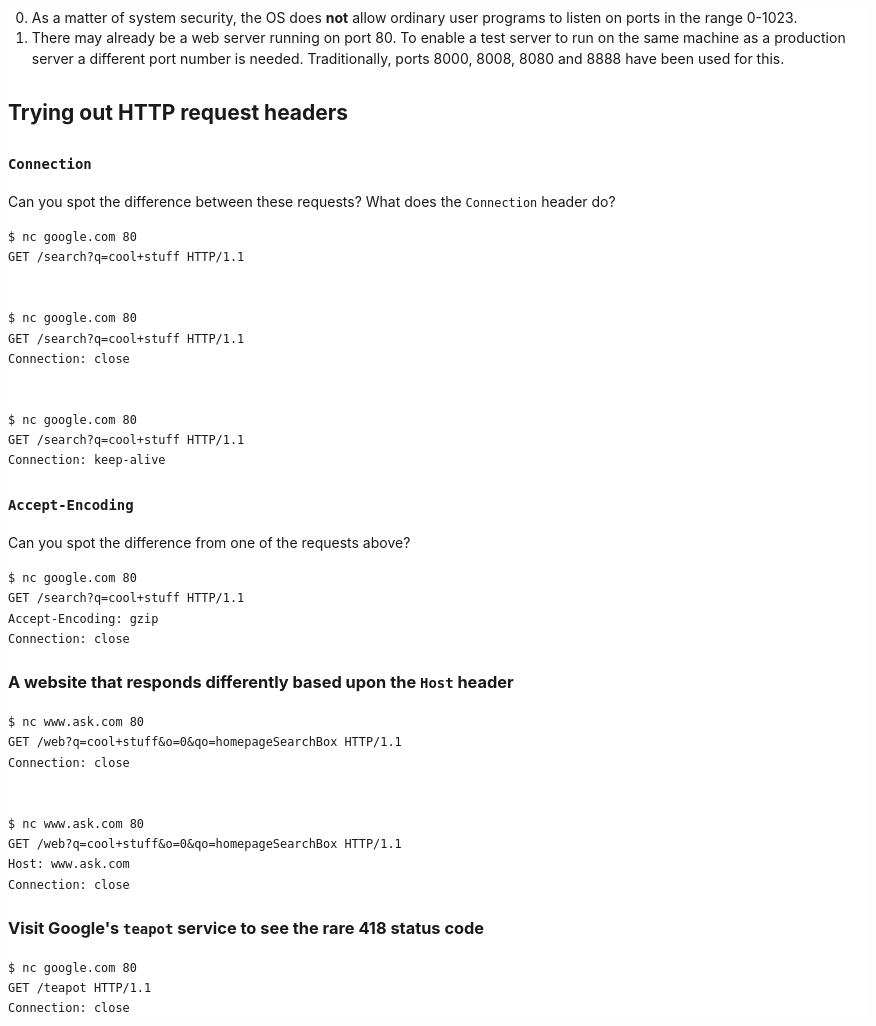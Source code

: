 0.  As a matter of system security, the OS does **not** allow ordinary user
    programs to listen on ports in the range 0-1023.
1.  There may already be a web server running on port 80.  To enable a test
    server to run on the same machine as a production server a different port
    number is needed.  Traditionally, ports 8000, 8008, 8080 and 8888 have been
    used for this.



## Trying out HTTP request headers

### `Connection`

Can you spot the difference between these requests?  What does the `Connection` header do?

    $ nc google.com 80
    GET /search?q=cool+stuff HTTP/1.1


    $ nc google.com 80
    GET /search?q=cool+stuff HTTP/1.1
    Connection: close


    $ nc google.com 80
    GET /search?q=cool+stuff HTTP/1.1
    Connection: keep-alive


### `Accept-Encoding`

Can you spot the difference from one of the requests above?

    $ nc google.com 80
    GET /search?q=cool+stuff HTTP/1.1
    Accept-Encoding: gzip
    Connection: close


### A website that responds differently based upon the `Host` header

    $ nc www.ask.com 80
    GET /web?q=cool+stuff&o=0&qo=homepageSearchBox HTTP/1.1
    Connection: close


    $ nc www.ask.com 80
    GET /web?q=cool+stuff&o=0&qo=homepageSearchBox HTTP/1.1
    Host: www.ask.com
    Connection: close


### Visit Google's `teapot` service to see the rare 418 status code

    $ nc google.com 80
    GET /teapot HTTP/1.1
    Connection: close
